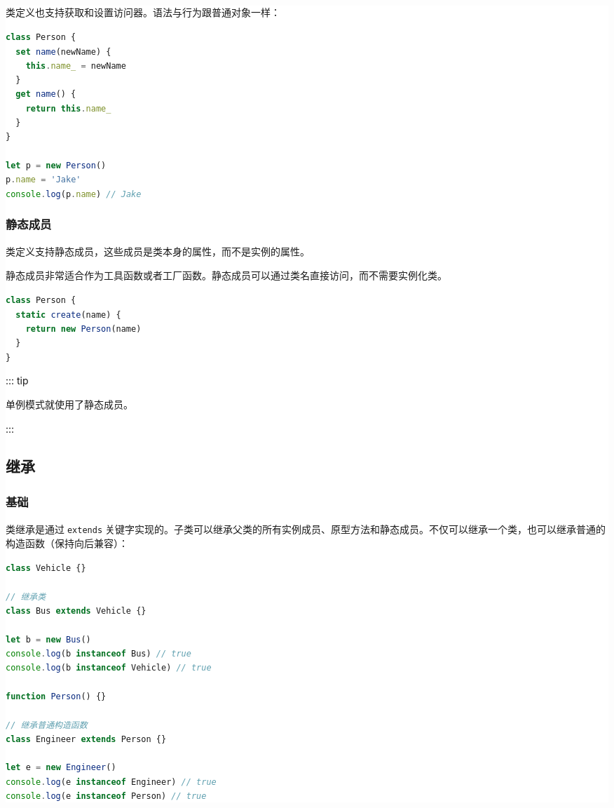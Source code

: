 类定义也支持获取和设置访问器。语法与行为跟普通对象一样：

```js
class Person {
  set name(newName) {
    this.name_ = newName
  }
  get name() {
    return this.name_
  }
}

let p = new Person()
p.name = 'Jake'
console.log(p.name) // Jake
```

### 静态成员

类定义支持静态成员，这些成员是类本身的属性，而不是实例的属性。

静态成员非常适合作为工具函数或者工厂函数。静态成员可以通过类名直接访问，而不需要实例化类。

```js
class Person {
  static create(name) {
    return new Person(name)
  }
}
```

::: tip

单例模式就使用了静态成员。

:::

## 继承

### 基础

类继承是通过 `extends` 关键字实现的。子类可以继承父类的所有实例成员、原型方法和静态成员。不仅可以继承一个类，也可以继承普通的构造函数（保持向后兼容）：

```js
class Vehicle {}

// 继承类
class Bus extends Vehicle {}

let b = new Bus()
console.log(b instanceof Bus) // true
console.log(b instanceof Vehicle) // true

function Person() {}

// 继承普通构造函数
class Engineer extends Person {}

let e = new Engineer()
console.log(e instanceof Engineer) // true
console.log(e instanceof Person) // true
```
